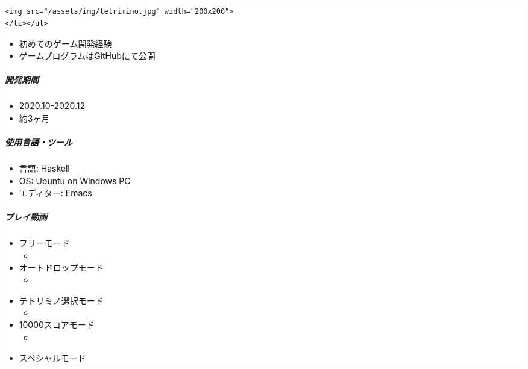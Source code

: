     <img src="/assets/img/tetrimino.jpg" width="200x200">
    </li></ul>
* 初めてのゲーム開発経験
* ゲームプログラムは[GitHub](https://github.com/nyutonn/GameDevelopment/blob/main/2021_1_Tetris/game_main/tetris_run.hs)にて公開

##### 開発期間
* 2020.10-2020.12
* 約3ヶ月

##### 使用言語・ツール
* 言語: Haskell
* OS: Ubuntu on Windows PC
* エディター: Emacs

##### プレイ動画
<ul class="horizontal-list">
    <li>フリーモード
    <ul class="no-bullet"><li>
        <video width="300" controls>
        <source src="/assets/movie/tetris0_free_game.mp4" type="video/mp4">
        </video></li></ul>
    </li>
    <li>オートドロップモード
        <ul class="no-bullet"><li>
        <video width="300" controls>
        <source src="/assets/movie/tetris1_auto_dtop.mp4" type="video/mp4">
        </video></li></ul>
    </li>
</ul>
<ul class="horizontal-list">
    <li>テトリミノ選択モード
        <ul class="no-bullet"><li>
        <video width="300" controls>
        <source src="/assets/movie/tetris2_select_tetrimino.mp4" type="video/mp4">
        </video></li></ul>
    </li>
    <li>10000スコアモード
        <ul class="no-bullet"><li>
        <video width="300" controls style="margin-right: 10px;">
        <source src="/assets/movie/tetris3_10000score_challenge.mp4" type="video/mp4">
        </video></li></ul>
    </li>
</ul>
<ul class="horizontal-list">
    <li>スペシャルモード